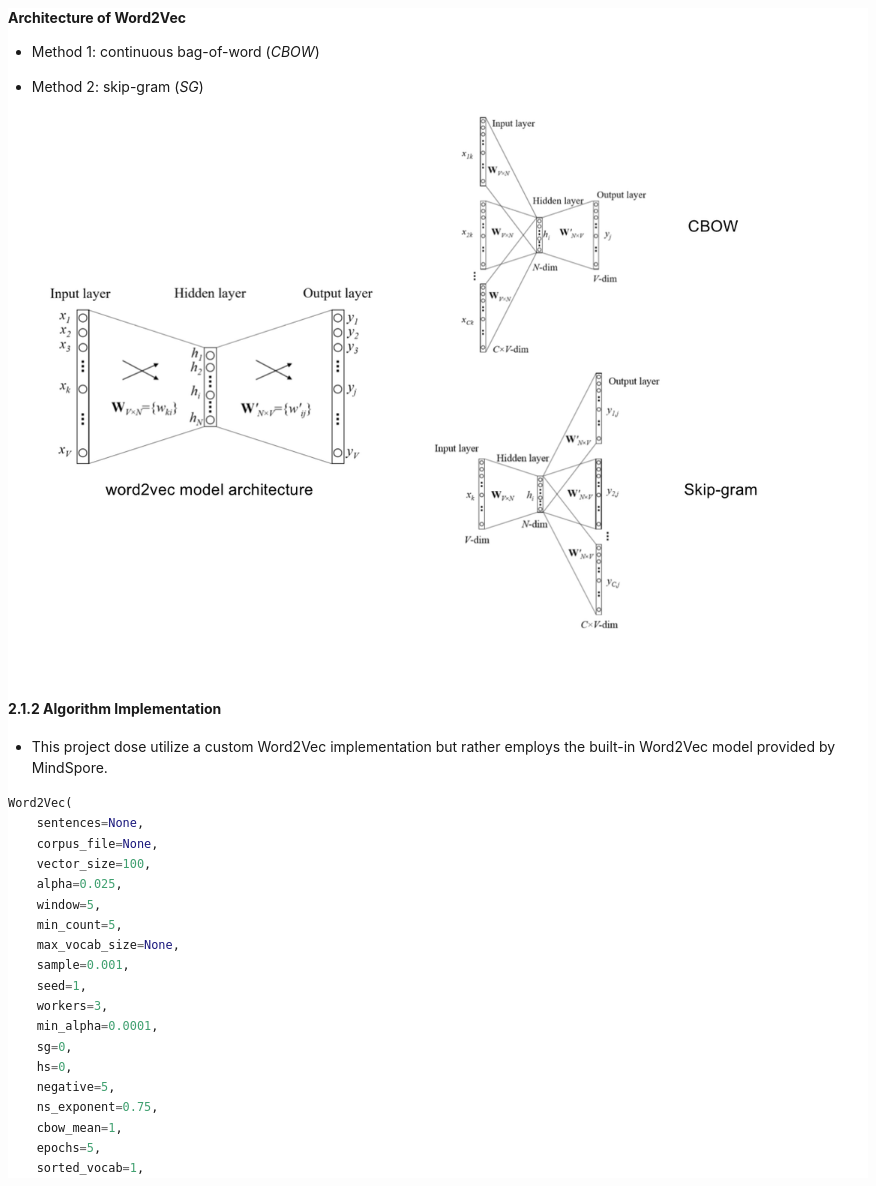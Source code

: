 **Architecture of Word2Vec**
* Method 1: continuous bag-of-word $(CBOW)$​

* Method 2: skip-gram $(SG)$
  <img src="1.png" alt="1" style="zoom:75%;" />

<div style="page-break-after: always;"></div>

#### 2.1.2 Algorithm Implementation

* This project dose utilize a custom Word2Vec implementation but rather employs the built-in Word2Vec model provided by MindSpore.
```python
Word2Vec(
    sentences=None,
    corpus_file=None,
    vector_size=100,
    alpha=0.025,
    window=5,
    min_count=5,
    max_vocab_size=None,
    sample=0.001,
    seed=1,
    workers=3,
    min_alpha=0.0001,
    sg=0,
    hs=0,
    negative=5,
    ns_exponent=0.75,
    cbow_mean=1,
    epochs=5,
    sorted_vocab=1,
```